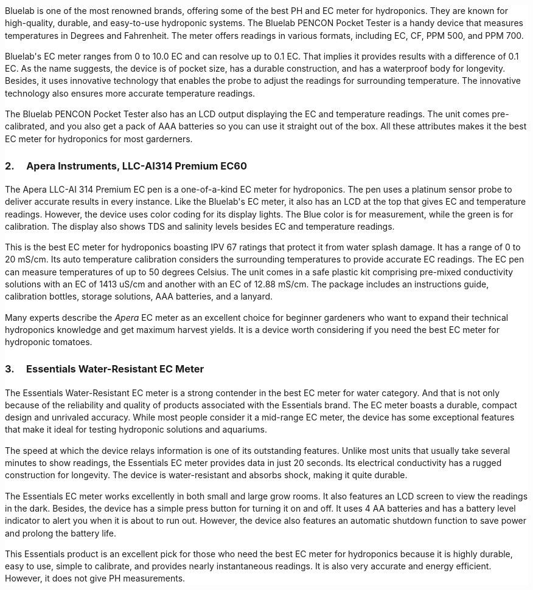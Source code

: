 Bluelab is one of the most renowned brands, offering some of the best PH and EC meter for hydroponics. They are known for high-quality, durable, and easy-to-use hydroponic systems. The Bluelab PENCON Pocket Tester is a handy device that measures temperatures in Degrees and Fahrenheit. The meter offers readings in various formats, including EC, CF, PPM 500, and PPM 700. 

Bluelab's EC meter ranges from 0 to 10.0 EC and can resolve up to 0.1 EC. That implies it provides results with a difference of 0.1 EC. As the name suggests, the device is of pocket size, has a durable construction, and has a waterproof body for longevity. Besides, it uses innovative technology that enables the probe to adjust the readings for surrounding temperature. The innovative technology also ensures more accurate temperature readings. 

The Bluelab PENCON Pocket Tester also has an LCD output displaying the EC and temperature readings. The unit comes pre-calibrated, and you also get a pack of AAA batteries so you can use it straight out of the box. All these attributes makes it the best EC meter for hydroponics for most garderners.

### 2.     Apera Instruments, LLC-AI314 Premium EC60

The Apera LLC-AI 314 Premium EC pen is a one-of-a-kind EC meter for hydroponics. The pen uses a platinum sensor probe to deliver accurate results in every instance. Like the Bluelab's EC meter, it also has an LCD at the top that gives EC and temperature readings. However, the device uses color coding for its display lights. The Blue color is for measurement, while the green is for calibration. The display also shows TDS and salinity levels besides EC and temperature readings. 

This is the best EC meter for hydroponics boasting IPV 67 ratings that protect it from water splash damage. It has a range of 0 to 20 mS/cm. Its auto temperature calibration considers the surrounding temperatures to provide accurate EC readings. The EC pen can measure temperatures of up to 50 degrees Celsius. The unit comes in a safe plastic kit comprising pre-mixed conductivity solutions with an EC of 1413 uS/cm and another with an EC of 12.88 mS/cm. The package includes an instructions guide, calibration bottles, storage solutions, AAA batteries, and a lanyard. 

Many experts describe the _Apera_ EC meter as an excellent choice for beginner gardeners who want to expand their technical hydroponics knowledge and get maximum harvest yields. It is a device worth considering if you need the best EC meter for hydroponic tomatoes. 

### 3.     Essentials Water-Resistant EC Meter

The Essentials Water-Resistant EC meter is a strong contender in the best EC meter for water category. And that is not only because of the reliability and quality of products associated with the Essentials brand. The EC meter boasts a durable, compact design and unrivaled accuracy. While most people consider it a mid-range EC meter, the device has some exceptional features that make it ideal for testing hydroponic solutions and aquariums. 

The speed at which the device relays information is one of its outstanding features. Unlike most units that usually take several minutes to show readings, the Essentials EC meter provides data in just 20 seconds. Its electrical conductivity has a rugged construction for longevity. The device is water-resistant and absorbs shock, making it quite durable. 

The Essentials EC meter works excellently in both small and large grow rooms. It also features an LCD screen to view the readings in the dark. Besides, the device has a simple press button for turning it on and off. It uses 4 AA batteries and has a battery level indicator to alert you when it is about to run out. However, the device also features an automatic shutdown function to save power and prolong the battery life. 

This Essentials product is an excellent pick for those who need the best EC meter for hydroponics because it is highly durable, easy to use, simple to calibrate, and provides nearly instantaneous readings. It is also very accurate and energy efficient. However, it does not give PH measurements. 
